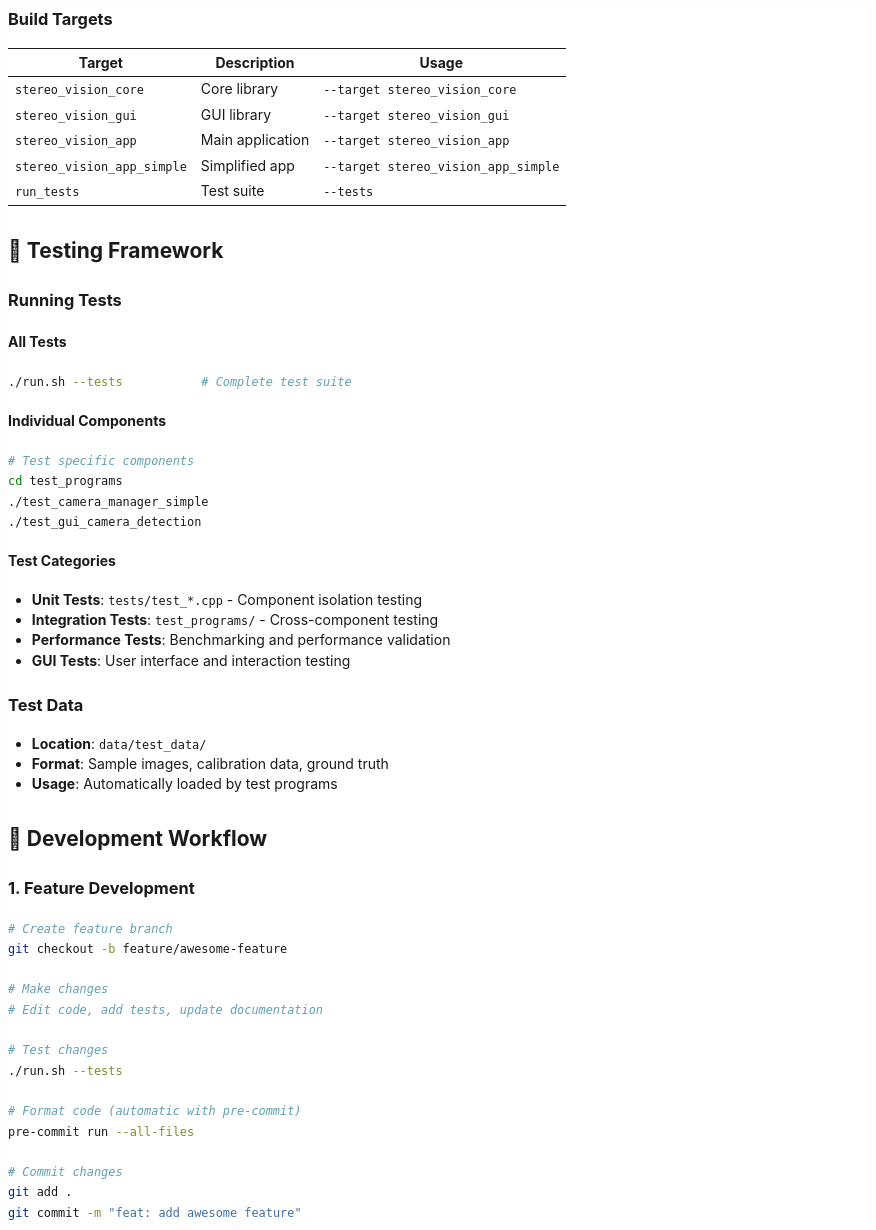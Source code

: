 ### Build Targets

| Target | Description | Usage |
|--------|-------------|-------|
| `stereo_vision_core` | Core library | `--target stereo_vision_core` |
| `stereo_vision_gui` | GUI library | `--target stereo_vision_gui` |
| `stereo_vision_app` | Main application | `--target stereo_vision_app` |
| `stereo_vision_app_simple` | Simplified app | `--target stereo_vision_app_simple` |
| `run_tests` | Test suite | `--tests` |

## 🧪 Testing Framework

### Running Tests

#### All Tests
```bash
./run.sh --tests           # Complete test suite
```

#### Individual Components
```bash
# Test specific components
cd test_programs
./test_camera_manager_simple
./test_gui_camera_detection
```

#### Test Categories
- **Unit Tests**: `tests/test_*.cpp` - Component isolation testing
- **Integration Tests**: `test_programs/` - Cross-component testing
- **Performance Tests**: Benchmarking and performance validation
- **GUI Tests**: User interface and interaction testing

### Test Data
- **Location**: `data/test_data/`
- **Format**: Sample images, calibration data, ground truth
- **Usage**: Automatically loaded by test programs

## 🔄 Development Workflow

### 1. Feature Development

```bash
# Create feature branch
git checkout -b feature/awesome-feature

# Make changes
# Edit code, add tests, update documentation

# Test changes
./run.sh --tests

# Format code (automatic with pre-commit)
pre-commit run --all-files

# Commit changes
git add .
git commit -m "feat: add awesome feature"

```